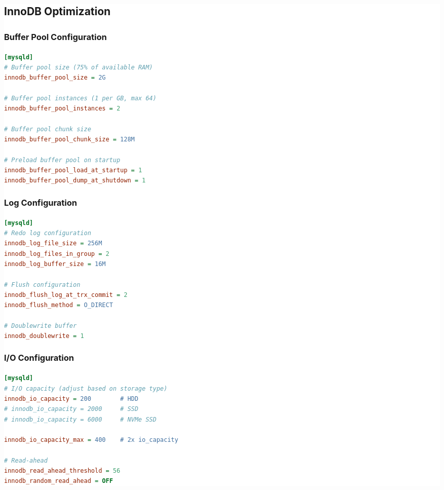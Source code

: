 ## InnoDB Optimization

### Buffer Pool Configuration

```ini
[mysqld]
# Buffer pool size (75% of available RAM)
innodb_buffer_pool_size = 2G

# Buffer pool instances (1 per GB, max 64)
innodb_buffer_pool_instances = 2

# Buffer pool chunk size
innodb_buffer_pool_chunk_size = 128M

# Preload buffer pool on startup
innodb_buffer_pool_load_at_startup = 1
innodb_buffer_pool_dump_at_shutdown = 1
```

### Log Configuration

```ini
[mysqld]
# Redo log configuration
innodb_log_file_size = 256M
innodb_log_files_in_group = 2
innodb_log_buffer_size = 16M

# Flush configuration
innodb_flush_log_at_trx_commit = 2
innodb_flush_method = O_DIRECT

# Doublewrite buffer
innodb_doublewrite = 1
```

### I/O Configuration

```ini
[mysqld]
# I/O capacity (adjust based on storage type)
innodb_io_capacity = 200        # HDD
# innodb_io_capacity = 2000     # SSD
# innodb_io_capacity = 6000     # NVMe SSD

innodb_io_capacity_max = 400    # 2x io_capacity

# Read-ahead
innodb_read_ahead_threshold = 56
innodb_random_read_ahead = OFF
```
